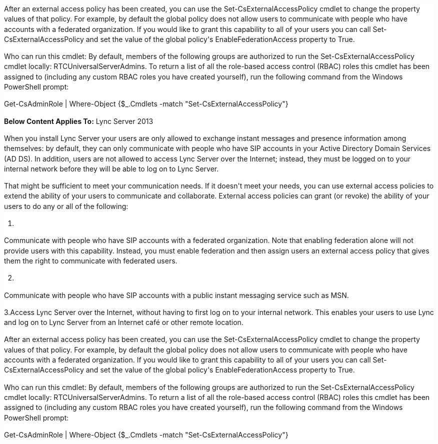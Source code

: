 After an external access policy has been created, you can use the Set-CsExternalAccessPolicy cmdlet to change the property values of that policy.
For example, by default the global policy does not allow users to communicate with people who have accounts with a federated organization.
If you would like to grant this capability to all of your users you can call Set-CsExternalAccessPolicy and set the value of the global policy's EnableFederationAccess property to True.

Who can run this cmdlet: By default, members of the following groups are authorized to run the Set-CsExternalAccessPolicy cmdlet locally: RTCUniversalServerAdmins.
To return a list of all the role-based access control (RBAC) roles this cmdlet has been assigned to (including any custom RBAC roles you have created yourself), run the following command from the Windows PowerShell prompt:

Get-CsAdminRole | Where-Object {$_.Cmdlets -match "Set-CsExternalAccessPolicy"}

**Below Content Applies To:** Lync Server 2013

When you install Lync Server your users are only allowed to exchange instant messages and presence information among themselves: by default, they can only communicate with people who have SIP accounts in your Active Directory Domain Services (AD DS).
In addition, users are not allowed to access Lync Server over the Internet; instead, they must be logged on to your internal network before they will be able to log on to Lync Server.

That might be sufficient to meet your communication needs.
If it doesn't meet your needs, you can use external access policies to extend the ability of your users to communicate and collaborate.
External access policies can grant (or revoke) the ability of your users to do any or all of the following:

1.
Communicate with people who have SIP accounts with a federated organization.
Note that enabling federation alone will not provide users with this capability.
Instead, you must enable federation and then assign users an external access policy that gives them the right to communicate with federated users.

2.
Communicate with people who have SIP accounts with a public instant messaging service such as MSN.

3.Access Lync Server over the Internet, without having to first log on to your internal network.
This enables your users to use Lync and log on to Lync Server from an Internet café or other remote location.

After an external access policy has been created, you can use the Set-CsExternalAccessPolicy cmdlet to change the property values of that policy.
For example, by default the global policy does not allow users to communicate with people who have accounts with a federated organization.
If you would like to grant this capability to all of your users you can call Set-CsExternalAccessPolicy and set the value of the global policy's EnableFederationAccess property to True.

Who can run this cmdlet: By default, members of the following groups are authorized to run the Set-CsExternalAccessPolicy cmdlet locally: RTCUniversalServerAdmins.
To return a list of all the role-based access control (RBAC) roles this cmdlet has been assigned to (including any custom RBAC roles you have created yourself), run the following command from the Windows PowerShell prompt:

Get-CsAdminRole | Where-Object {$_.Cmdlets -match "Set-CsExternalAccessPolicy"}
